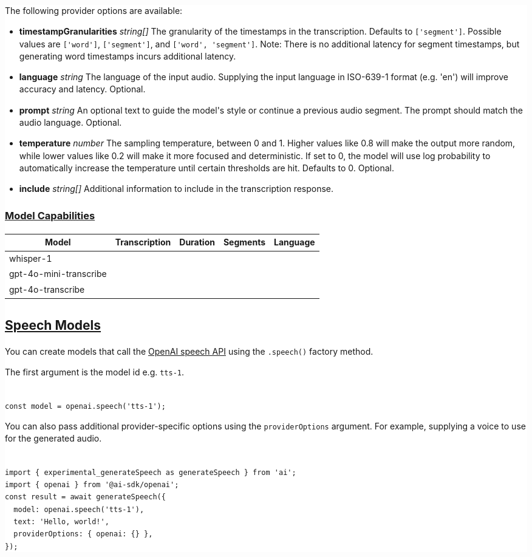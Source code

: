 
The following provider options are available:

*   **timestampGranularities** _string\[\]_ The granularity of the timestamps in the transcription. Defaults to `['segment']`. Possible values are `['word']`, `['segment']`, and `['word', 'segment']`. Note: There is no additional latency for segment timestamps, but generating word timestamps incurs additional latency.
    
*   **language** _string_ The language of the input audio. Supplying the input language in ISO-639-1 format (e.g. 'en') will improve accuracy and latency. Optional.
    
*   **prompt** _string_ An optional text to guide the model's style or continue a previous audio segment. The prompt should match the audio language. Optional.
    
*   **temperature** _number_ The sampling temperature, between 0 and 1. Higher values like 0.8 will make the output more random, while lower values like 0.2 will make it more focused and deterministic. If set to 0, the model will use log probability to automatically increase the temperature until certain thresholds are hit. Defaults to 0. Optional.
    
*   **include** _string\[\]_ Additional information to include in the transcription response.
    

### [Model Capabilities](#model-capabilities-3)


|Model                 |Transcription|Duration|Segments|Language|
|----------------------|-------------|--------|--------|--------|
|whisper-1             |             |        |        |        |
|gpt-4o-mini-transcribe|             |        |        |        |
|gpt-4o-transcribe     |             |        |        |        |


[Speech Models](#speech-models)
-------------------------------

You can create models that call the [OpenAI speech API](https://platform.openai.com/docs/api-reference/audio/speech) using the `.speech()` factory method.

The first argument is the model id e.g. `tts-1`.

```

const model = openai.speech('tts-1');
```


You can also pass additional provider-specific options using the `providerOptions` argument. For example, supplying a voice to use for the generated audio.

```

import { experimental_generateSpeech as generateSpeech } from 'ai';
import { openai } from '@ai-sdk/openai';
const result = await generateSpeech({
  model: openai.speech('tts-1'),
  text: 'Hello, world!',
  providerOptions: { openai: {} },
});
```
